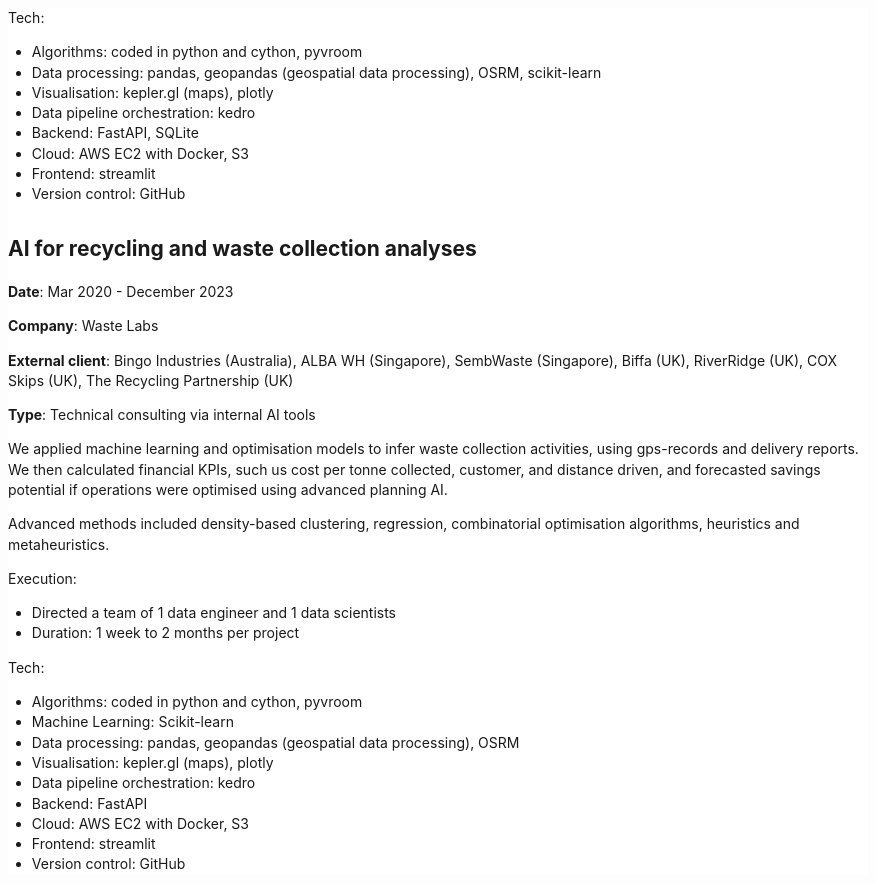 Tech:

* Algorithms: coded in python and cython, pyvroom
* Data processing: pandas, geopandas (geospatial data processing), OSRM, scikit-learn
* Visualisation: kepler.gl (maps), plotly
* Data pipeline orchestration: kedro
* Backend: FastAPI, SQLite
* Cloud: AWS EC2 with Docker, S3
* Frontend: streamlit
* Version control: GitHub

## AI for recycling and waste collection analyses

**Date**: Mar 2020 - December 2023

**Company**: Waste Labs

**External client**: Bingo Industries (Australia), ALBA WH (Singapore), SembWaste (Singapore), Biffa (UK), RiverRidge (UK), COX Skips (UK), The Recycling Partnership (UK)

**Type**: Technical consulting via internal AI tools

We applied machine learning and optimisation models to infer waste collection activities, using gps-records and delivery reports. We then calculated financial KPIs, such us cost per tonne collected, customer, and distance driven, and forecasted savings potential if operations were optimised using advanced planning AI.  

<iframe width="560" height="315" src="https://www.youtube.com/embed/CMKFJpo4SDA?si=YJ28kHfrhnH_yvO2" title="YouTube video player" frameborder="0" allow="accelerometer; autoplay; clipboard-write; encrypted-media; gyroscope; picture-in-picture; web-share" referrerpolicy="strict-origin-when-cross-origin" allowfullscreen></iframe>

<iframe width="560" height="315" src="https://www.youtube.com/embed/HmJ9YDYfdwc?si=wv8F6Mt-bzJVq8SK" title="YouTube video player" frameborder="0" allow="accelerometer; autoplay; clipboard-write; encrypted-media; gyroscope; picture-in-picture; web-share" referrerpolicy="strict-origin-when-cross-origin" allowfullscreen></iframe>

<iframe width="560" height="315" src="https://www.youtube.com/embed/_YGIFQXGMOs?si=aley4F0HJuDcmdZo" title="YouTube video player" frameborder="0" allow="accelerometer; autoplay; clipboard-write; encrypted-media; gyroscope; picture-in-picture; web-share" referrerpolicy="strict-origin-when-cross-origin" allowfullscreen></iframe>


Advanced methods included density-based clustering, regression, combinatorial optimisation algorithms, heuristics and metaheuristics. 

Execution:

* Directed a team of 1 data engineer and 1 data scientists
* Duration: 1 week to 2 months per project

Tech:

* Algorithms: coded in python and cython, pyvroom
* Machine Learning: Scikit-learn
* Data processing: pandas, geopandas (geospatial data processing), OSRM
* Visualisation: kepler.gl (maps), plotly
* Data pipeline orchestration: kedro
* Backend: FastAPI
* Cloud: AWS EC2 with Docker, S3
* Frontend: streamlit
* Version control: GitHub
